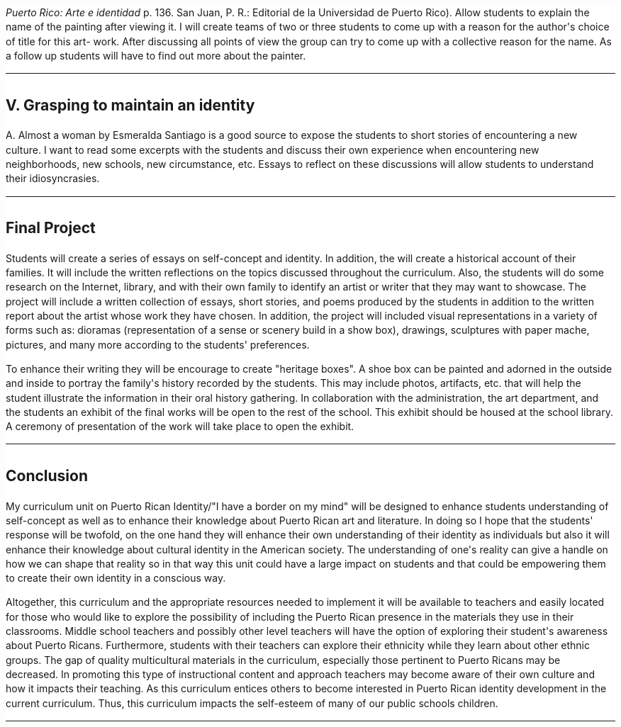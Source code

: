   <i>
   Puerto Rico: Arte e identidad
  </i>
  p. 136.  San Juan, P. R.: Editorial de la Universidad de Puerto Rico).  Allow students to explain the name of the painting after viewing it.  I will create teams of two or three students to come up with a reason for the author's choice of title for this art- work.  After discussing all points of view the group can try to come up with a collective reason for the name.  As a follow up students will have to find out more about the painter.
 </p>

<hr/>
 <h2>
  V. Grasping to maintain an identity
 </h2>
 A.  Almost a woman by Esmeralda Santiago is a good source to expose the students to short stories of encountering a new culture.  I want to read some excerpts with the students and discuss their own experience when encountering new neighborhoods, new schools, new circumstance, etc.  Essays to reflect on these discussions will allow students to understand their idiosyncrasies.
 <hr/>
 <h2>
  Final Project
 </h2>
 Students will create a series of essays on self-concept and identity.  In addition, the will create a historical account of their families.  It will include the written reflections on the topics discussed throughout the curriculum.  Also, the students will do some research on the Internet, library, and with their own family to identify an artist or writer that they may want to showcase.  The project will include a written collection of essays, short stories, and poems produced by the students in addition to the written report about the artist whose work they have chosen.  In addition, the project will included visual representations in a variety of forms such as: dioramas (representation of a sense or scenery build in a show box), drawings, sculptures with paper mache, pictures, and many more according to the students' preferences.
 <p>
  To enhance their writing they will be encourage to create "heritage boxes".  A shoe box can be painted and adorned in the outside and inside to portray the family's history recorded by the students.  This may include photos, artifacts, etc. that will help the student illustrate the information in their oral history gathering.  In collaboration with the administration, the art department, and the students an exhibit of the final works will be open to the rest of the school.  This exhibit should be housed at the school library.  A ceremony of presentation of the work will take place to open the exhibit.
 </p>
<hr/>
 <h2>
  Conclusion
 </h2>
 My curriculum unit on Puerto Rican Identity/"I have a border on my mind" will be designed to enhance students understanding of self-concept as well as to enhance their knowledge about Puerto Rican art and literature.  In doing so I hope that the students' response will be twofold, on the one hand they will enhance their own understanding of their identity as individuals but also it will enhance their knowledge about cultural identity in the American society.  The understanding of one's reality can give a handle on how we can shape that reality so in that way this unit could have a large impact on students and that could be empowering them to create their own identity in a conscious way.
 <p>
  Altogether, this curriculum and the appropriate resources needed to implement it will be available to teachers and easily located for those who would like to explore the possibility of including the Puerto Rican presence in the materials they use in their classrooms.  Middle school teachers and possibly other level teachers will have the option of exploring their student's awareness about Puerto Ricans.  Furthermore, students with their teachers can explore their ethnicity while they learn about other ethnic groups.  The gap of quality multicultural materials in the curriculum, especially those pertinent to Puerto Ricans may be decreased.  In promoting this type of instructional content and approach teachers may become aware of their own culture and how it impacts their teaching.  As this curriculum entices others to become interested in Puerto Rican identity development in the current curriculum.  Thus, this curriculum impacts the self-esteem of many of our public schools children.
 </p>
<hr/>